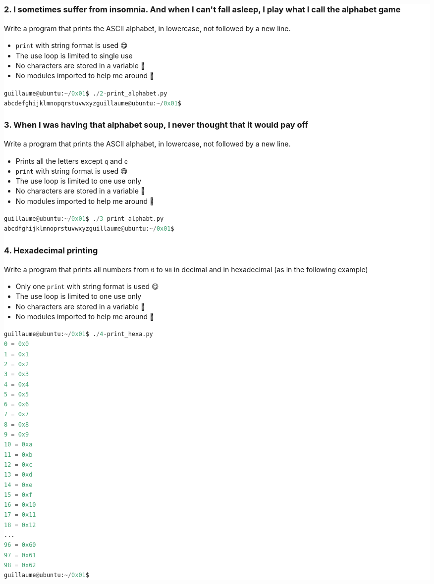 ### 2. I sometimes suffer from insomnia. And when I can't fall asleep, I play what I call the alphabet game

Write a program that prints the ASCII alphabet, in lowercase, not followed by a new line.

* ```print``` with string format is used  😋
* The use loop is limited to single use
* No characters are stored in a variable 🥴
* No modules imported to help me around 🥴

```py
guillaume@ubuntu:~/0x01$ ./2-print_alphabet.py
abcdefghijklmnopqrstuvwxyzguillaume@ubuntu:~/0x01$
```

### 3. When I was having that alphabet soup, I never thought that it would pay off

Write a program that prints the ASCII alphabet, in lowercase, not followed by a new line.

* Prints all the letters except ```q``` and ```e```
* ```print``` with string format is used  😋
* The use loop is limited to one use only
* No characters are stored in a variable 🥴
* No modules imported to help me around 🥴

```py
guillaume@ubuntu:~/0x01$ ./3-print_alphabt.py
abcdfghijklmnoprstuvwxyzguillaume@ubuntu:~/0x01$
```

### 4. Hexadecimal printing

Write a program that prints all numbers from ```0``` to ```98``` in decimal and in hexadecimal (as in the following example)

* Only one ```print``` with string format is used  😋
* The use loop is limited to one use only
* No characters are stored in a variable 🥴
* No modules imported to help me around 🥴

```py
guillaume@ubuntu:~/0x01$ ./4-print_hexa.py
0 = 0x0
1 = 0x1
2 = 0x2
3 = 0x3
4 = 0x4
5 = 0x5
6 = 0x6
7 = 0x7
8 = 0x8
9 = 0x9
10 = 0xa
11 = 0xb
12 = 0xc
13 = 0xd
14 = 0xe
15 = 0xf
16 = 0x10
17 = 0x11
18 = 0x12
...
96 = 0x60
97 = 0x61
98 = 0x62
guillaume@ubuntu:~/0x01$
```